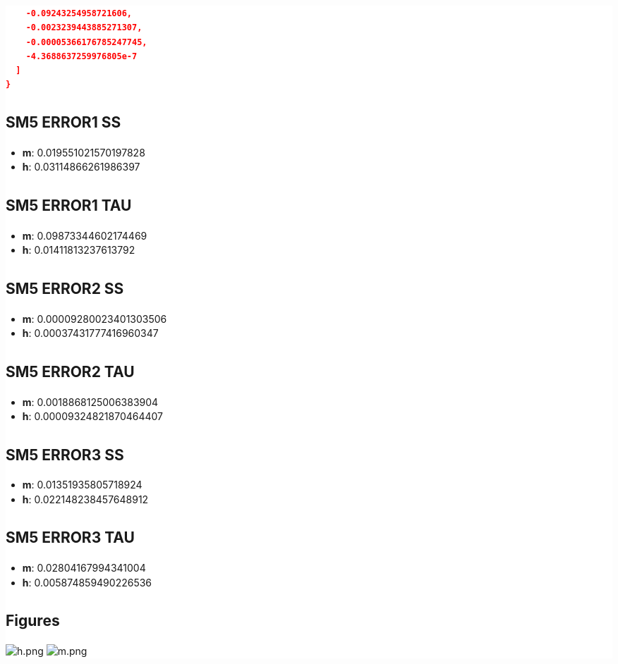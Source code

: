 ```json
    -0.09243254958721606,
    -0.0023239443885271307,
    -0.00005366176785247745,
    -4.3688637259976805e-7
  ]
}
```

## SM5 ERROR1 SS

- **m**: 0.019551021570197828
- **h**: 0.03114866261986397

## SM5 ERROR1 TAU

- **m**: 0.09873344602174469
- **h**: 0.01411813237613792

## SM5 ERROR2 SS

- **m**: 0.00009280023401303506
- **h**: 0.00037431777416960347

## SM5 ERROR2 TAU

- **m**: 0.0018868125006383904
- **h**: 0.00009324821870464407

## SM5 ERROR3 SS

- **m**: 0.01351935805718924
- **h**: 0.022148238457648912

## SM5 ERROR3 TAU

- **m**: 0.02804167994341004
- **h**: 0.005874859490226536

## Figures

![h.png](images/h.png)
![m.png](images/m.png)
